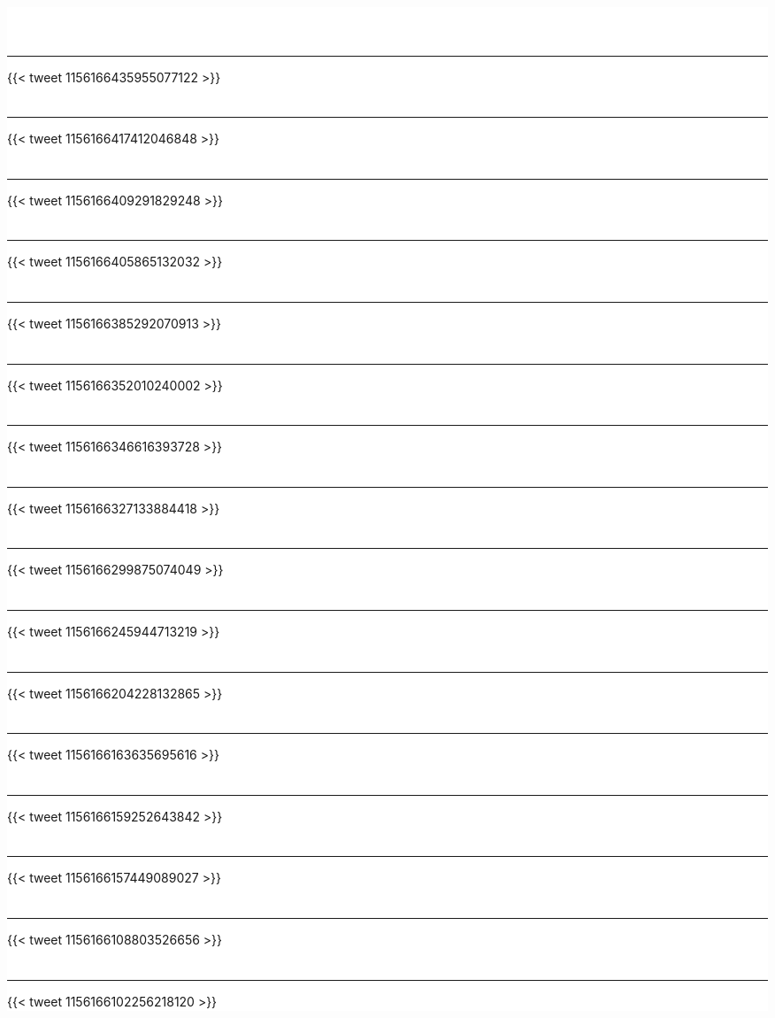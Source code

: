 <br>
<br>
<hr>
{{< tweet 1156166435955077122 >}}
<br>
<br>
<hr>
{{< tweet 1156166417412046848 >}}
<br>
<br>
<hr>
{{< tweet 1156166409291829248 >}}
<br>
<br>
<hr>
{{< tweet 1156166405865132032 >}}
<br>
<br>
<hr>
{{< tweet 1156166385292070913 >}}
<br>
<br>
<hr>
{{< tweet 1156166352010240002 >}}
<br>
<br>
<hr>
{{< tweet 1156166346616393728 >}}
<br>
<br>
<hr>
{{< tweet 1156166327133884418 >}}
<br>
<br>
<hr>
{{< tweet 1156166299875074049 >}}
<br>
<br>
<hr>
{{< tweet 1156166245944713219 >}}
<br>
<br>
<hr>
{{< tweet 1156166204228132865 >}}
<br>
<br>
<hr>
{{< tweet 1156166163635695616 >}}
<br>
<br>
<hr>
{{< tweet 1156166159252643842 >}}
<br>
<br>
<hr>
{{< tweet 1156166157449089027 >}}
<br>
<br>
<hr>
{{< tweet 1156166108803526656 >}}
<br>
<br>
<hr>
{{< tweet 1156166102256218120 >}}